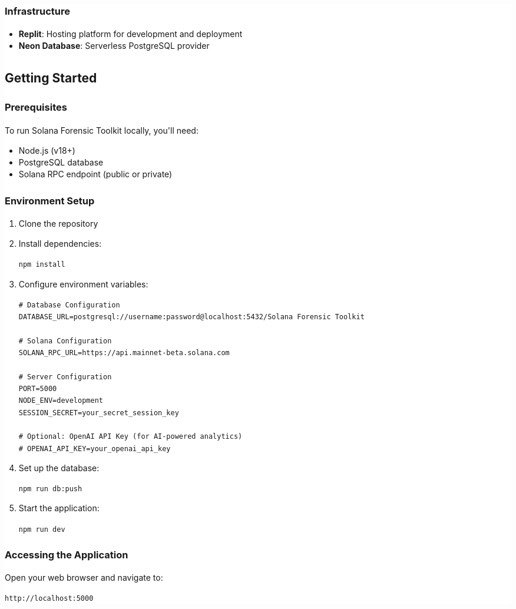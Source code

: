 ### Infrastructure

- **Replit**: Hosting platform for development and deployment
- **Neon Database**: Serverless PostgreSQL provider

## Getting Started

### Prerequisites

To run Solana Forensic Toolkit locally, you'll need:

- Node.js (v18+)
- PostgreSQL database
- Solana RPC endpoint (public or private)

### Environment Setup

1. Clone the repository
2. Install dependencies:
   ```bash
   npm install
   ```

3. Configure environment variables:
   ```
   # Database Configuration
   DATABASE_URL=postgresql://username:password@localhost:5432/Solana Forensic Toolkit

   # Solana Configuration
   SOLANA_RPC_URL=https://api.mainnet-beta.solana.com

   # Server Configuration
   PORT=5000
   NODE_ENV=development
   SESSION_SECRET=your_secret_session_key

   # Optional: OpenAI API Key (for AI-powered analytics)
   # OPENAI_API_KEY=your_openai_api_key
   ```

4. Set up the database:
   ```bash
   npm run db:push
   ```

5. Start the application:
   ```bash
   npm run dev
   ```

### Accessing the Application

Open your web browser and navigate to:

```
http://localhost:5000
```
